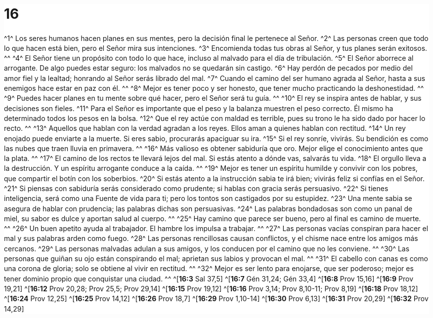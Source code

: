 # 16 
^1^ Los seres humanos hacen planes en sus mentes, pero la decisión final le pertenece al Señor. 
^2^ Las personas creen que todo lo que hacen está bien, pero el Señor mira sus intenciones. 
^3^ Encomienda todas tus obras al Señor, y tus planes serán exitosos. 
^^ ^4^ El Señor tiene un propósito con todo lo que hace, incluso al malvado para el día de tribulación. 
^5^ El Señor aborrece al arrogante. De algo puedes estar seguro: los malvados no se quedarán sin castigo. 
^6^ Hay perdón de pecados por medio del amor fiel y la lealtad; honrando al Señor serás librado del mal. 
^7^ Cuando el camino del ser humano agrada al Señor, hasta a sus enemigos hace estar en paz con él. 
^^ ^8^ Mejor es tener poco y ser honesto, que tener mucho practicando la deshonestidad. 
^^ ^9^ Puedes hacer planes en tu mente sobre qué hacer, pero el Señor será tu guía. 
^^ ^10^ El rey se inspira antes de hablar, y sus decisiones son fieles. 
^11^ Para el Señor es importante que el peso y la balanza muestren el peso correcto. Él mismo ha determinado todos los pesos en la bolsa. 
^12^ Que el rey actúe con maldad es terrible, pues su trono le ha sido dado por hacer lo recto. 
^^ ^13^ Aquellos que hablan con la verdad agradan a los reyes. Ellos aman a quienes hablan con rectitud. 
^14^ Un rey enojado puede enviarte a la muerte. Si eres sabio, procurarás apaciguar su ira. 
^15^ Si el rey sonríe, vivirás. Su bendición es como las nubes que traen lluvia en primavera. 
^^ ^16^ Más valioso es obtener sabiduría que oro. Mejor elige el conocimiento antes que la plata. 
^^ ^17^ El camino de los rectos te llevará lejos del mal. Si estás atento a dónde vas, salvarás tu vida. 
^18^ El orgullo lleva a la destrucción. Y un espíritu arrogante conduce a la caída. 
^^ ^19^ Mejor es tener un espíritu humilde y convivir con los pobres, que compartir el botín con los soberbios. 
^20^ Si estás atento a la instrucción sabia te irá bien; vivirás feliz si confías en el Señor. 
^21^ Si piensas con sabiduría serás considerado como prudente; si hablas con gracia serás persuasivo. 
^22^ Si tienes inteligencia, será como una Fuente de vida para ti; pero los tontos son castigados por su estupidez. 
^23^ Una mente sabia se asegura de hablar con prudencia; las palabras dichas son persuasivas. 
^24^ Las palabras bondadosas son como un panal de miel, su sabor es dulce y aportan salud al cuerpo. 
^^ ^25^ Hay camino que parece ser bueno, pero al final es camino de muerte. 
^^ ^26^ Un buen apetito ayuda al trabajador. El hambre los impulsa a trabajar. 
^^ ^27^ Las personas vacías conspiran para hacer el mal y sus palabras arden como fuego. 
^28^ Las personas rencillosas causan conflictos, y el chisme nace entre los amigos más cercanos. 
^29^ Las personas malvadas adulan a sus amigos, y los conducen por el camino que no les conviene. 
^^ ^30^ Las personas que guiñan su ojo están conspirando el mal; aprietan sus labios y provocan el mal. 
^^ ^31^ El cabello con canas es como una corona de gloria; solo se obtiene al vivir en rectitud. 
^^ ^32^ Mejor es ser lento para enojarse, que ser poderoso; mejor es tener dominio propio que conquistar una ciudad. 
^^ 
^[**16:3** Sal 37,5] ^[**16:7** Gén 31,24; Gén 33,4] ^[**16:8** Prov 15,16] ^[**16:9** Prov 19,21] ^[**16:12** Prov 20,28; Prov 25,5; Prov 29,14] ^[**16:15** Prov 19,12] ^[**16:16** Prov 3,14; Prov 8,10-11; Prov 8,19] ^[**16:18** Prov 18,12] ^[**16:24** Prov 12,25] ^[**16:25** Prov 14,12] ^[**16:26** Prov 18,7] ^[**16:29** Prov 1,10-14] ^[**16:30** Prov 6,13] ^[**16:31** Prov 20,29] ^[**16:32** Prov 14,29]
